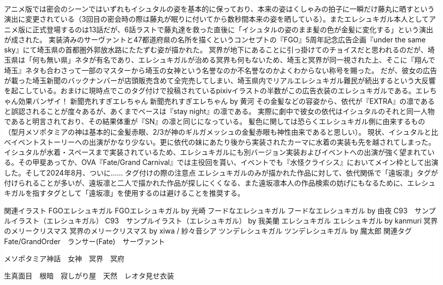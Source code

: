 アニメ版では密会のシーンではいずれもイシュタルの姿を基本的に保っており、本来の姿はくしゃみの拍子に一瞬だけ藤丸に晒すという演出に変更されている（3回目の密会時の際は藤丸が眠りに付いてから数秒間本来の姿を晒している）。またエレシュキガル本人としてアニメ版に正式登場するのは13話だが、6話ラストで藤丸達を救った直後に「イシュタルの姿のまま髪の色が金髪に変化する」という演出が成された。
実装済みのサーヴァントと47都道府県の名所を描くというコンセプトの『FGO』5周年記念広告企画『under the same sky』にて埼玉県の首都圏外郭放水路にたたずむ姿が描かれた。
冥界が地下にあることに引っ掛けてのチョイスだと思われるのだが、埼玉県は「何も無い県」ネタが有名であり、エレシュキガルが治める冥界も何もないため、埼玉と冥界が同一視された上、そこに『翔んで埼玉』ネタも合わさって一部のマスターから埼玉の女神という名誉なのか不名誉なのかよくわからない称号を賜った。
だが、彼女の広告が載った埼玉新聞のバックナンバーが店頭販売含めて全完売してしまい、埼玉県内でリアルエレシュキガル難民が続出するという大反響を起こしている。おまけに現時点でこのタグ付けで投稿されているpixivイラストの半数がこの広告衣装のエレシュキガルである。エレちゃん効果バンザイ！
新聞売れすぎエレちゃん
新聞売れすぎエレちゃん
by
黄河
その金髪などの容姿から、依代が『EXTRA』の凛であると誤認されることが度々あるが、あくまでベースは『stay night』の凛である。
実際に劇中で彼女の依代はイシュタルのそれと同一人物であると明言されており、その結果体重が『SN』の凛と同じになっている。
髪色に関しては恐らくエレシュキガル側に由来するもの（型月メソポタミアの神は基本的に金髪赤眼、2/3が神のギルガメッシュの金髪赤眼も神性由来であると思しい）。
現状、イシュタルと比べイベントストーリーへの出演がかなり少ない。更に依代の妹にあたり後から実装されたカーマに水着の実装も先を越されてしまった。イシュタルが水着・スペースまで実装されているため、エレシュキガルにも別バージョン実装およびイベントへの出演が強く望まれている。その甲斐あってか、OVA『Fate/Grand Carnival』では主役回を貰い、イベントでも『水怪クライシス』においてメイン枠として出演した。そして2024年8月、ついに……
タグ付けの際の注意点
エレシュキガルのみが描かれた作品に対して、依代関係で「遠坂凛」タグが付けられることが多いが、遠坂凛と二人で描かれた作品が探しにくくなる、また遠坂凛本人の作品検索の妨げにもなるために、エレシュキガルを指すタグとして「遠坂凛」を使用するのは避けることを推奨する。

関連イラスト
FGOエレシュキガル
FGOエレシュキガル
by
光崎
フードなエレシュキガル
フードなエレシュキガル
by
由夜
C93　サンプルイラスト（エレシュキガル）
C93　サンプルイラスト（エレシュキガル）
by
我美蘭
エレシュキガル
エレシュキガル
by
kanmuri
冥界のメリークリスマス
冥界のメリークリスマス
by
xiwa / 紗々音シア
ツンデレシュキガル
ツンデレシュキガル
by
魔太郎
関連タグ
Fate/GrandOrder　ランサー(Fate)　サーヴァント

メソポタミア神話　女神　冥界　冥府

生真面目　根暗　寂しがり屋　天然　レオタ見せ衣装
